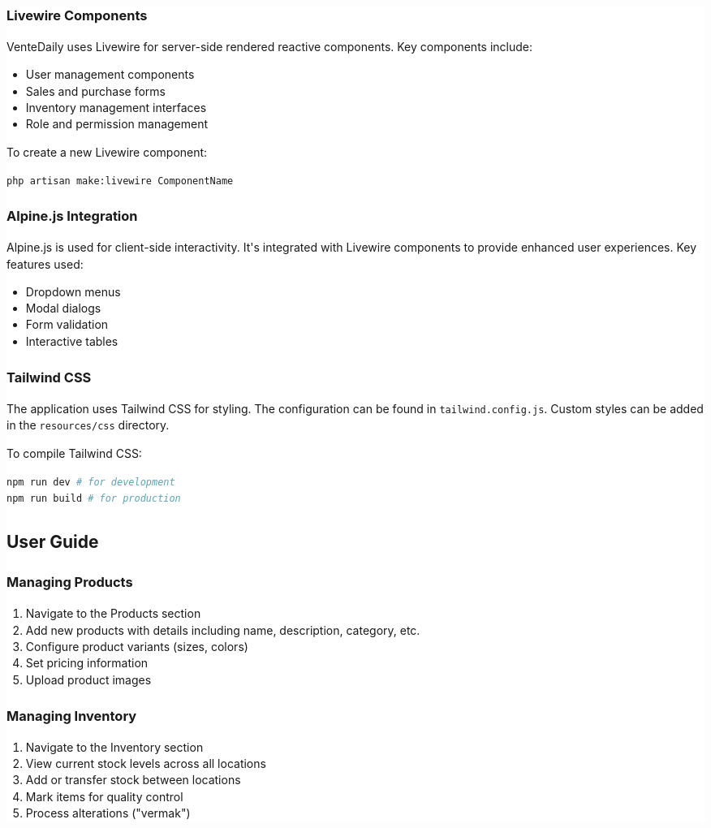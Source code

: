 ### Livewire Components

VenteDaily uses Livewire for server-side rendered reactive components. Key components include:

- User management components
- Sales and purchase forms
- Inventory management interfaces
- Role and permission management

To create a new Livewire component:

```bash
php artisan make:livewire ComponentName
```

### Alpine.js Integration

Alpine.js is used for client-side interactivity. It's integrated with Livewire components to provide enhanced user experiences. Key features used:

- Dropdown menus
- Modal dialogs
- Form validation
- Interactive tables

### Tailwind CSS

The application uses Tailwind CSS for styling. The configuration can be found in `tailwind.config.js`. Custom styles can be added in the `resources/css` directory.

To compile Tailwind CSS:

```bash
npm run dev # for development
npm run build # for production
```

## User Guide

### Managing Products

1. Navigate to the Products section
2. Add new products with details including name, description, category, etc.
3. Configure product variants (sizes, colors)
4. Set pricing information
5. Upload product images

### Managing Inventory

1. Navigate to the Inventory section
2. View current stock levels across all locations
3. Add or transfer stock between locations
4. Mark items for quality control
5. Process alterations ("vermak")
